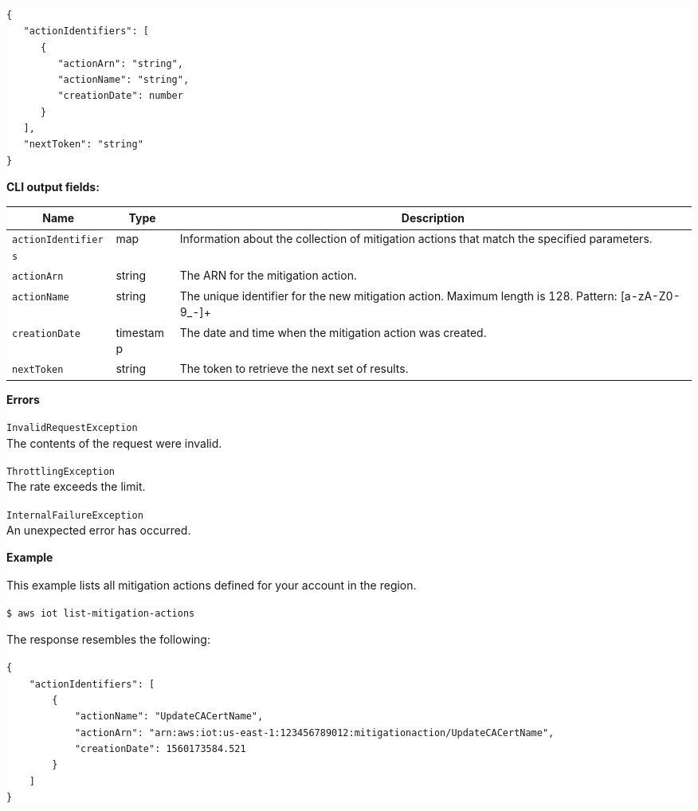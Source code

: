 ```
{
   "actionIdentifiers": [ 
      { 
         "actionArn": "string",
         "actionName": "string",
         "creationDate": number
      }
   ],
   "nextToken": "string"
}
```


**CLI output fields:**  

|  Name  |  Type  |  Description  | 
| --- | --- | --- | 
|  `actionIdentifiers`  |  map  |  Information about the collection of mitigation actions that match the specified parameters\.  | 
|  `actionArn`  |  string  |  The ARN for the mitigation action\.  | 
|  `actionName`  |  string  |  The unique identifier for the new mitigation action\. Maximum length is 128\. Pattern: \[a\-zA\-Z0\-9\_\-\]\+  | 
|  `creationDate`  |  timestamp  |  The date and time when the mitigation action was created\.  | 
|  `nextToken`  |  string  |  The token to retrieve the next set of results\.  | 

 **Errors**

`InvalidRequestException`  
The contents of the request were invalid\.

`ThrottlingException`  
The rate exceeds the limit\.

`InternalFailureException`  
An unexpected error has occurred\.

**Example**

This example lists all mitigation actions defined for your account in the region\.

```
$ aws iot list-mitigation-actions 
```

The response resembles the following:

```
{
    "actionIdentifiers": [
        {
            "actionName": "UpdateCACertName",
            "actionArn": "arn:aws:iot:us-east-1:123456789012:mitigationaction/UpdateCACertName",
            "creationDate": 1560173584.521
        }
    ]
}
```
